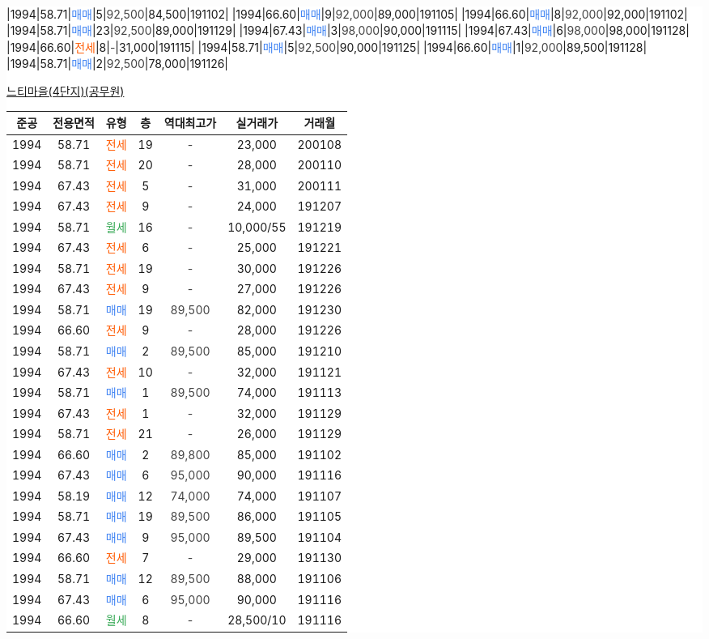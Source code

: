 |1994|58.71|<span style="color:#4285f3">매매</span>|5|<span style="color:#444444">92,500</span>|84,500|191102|
|1994|66.60|<span style="color:#4285f3">매매</span>|9|<span style="color:#444444">92,000</span>|89,000|191105|
|1994|66.60|<span style="color:#4285f3">매매</span>|8|<span style="color:#444444">92,000</span>|92,000|191102|
|1994|58.71|<span style="color:#4285f3">매매</span>|23|<span style="color:#444444">92,500</span>|89,000|191129|
|1994|67.43|<span style="color:#4285f3">매매</span>|3|<span style="color:#444444">98,000</span>|90,000|191115|
|1994|67.43|<span style="color:#4285f3">매매</span>|6|<span style="color:#444444">98,000</span>|98,000|191128|
|1994|66.60|<span style="color:#ff5a00">전세</span>|8|<span style="color:#444444">-</span>|31,000|191115|
|1994|58.71|<span style="color:#4285f3">매매</span>|5|<span style="color:#444444">92,500</span>|90,000|191125|
|1994|66.60|<span style="color:#4285f3">매매</span>|1|<span style="color:#444444">92,000</span>|89,500|191128|
|1994|58.71|<span style="color:#4285f3">매매</span>|2|<span style="color:#444444">92,500</span>|78,000|191126|

[느티마을(4단지)(공무원)](https://search.naver.com/search.naver?query=%EA%B2%BD%EA%B8%B0%EB%8F%84+%EC%84%B1%EB%82%A8%EC%8B%9C+%EB%B6%84%EB%8B%B9%EA%B5%AC+%EC%A0%95%EC%9E%90%EB%8F%99+%EB%8A%90%ED%8B%B0%EB%A7%88%EC%9D%84%284%EB%8B%A8%EC%A7%80%29%28%EA%B3%B5%EB%AC%B4%EC%9B%90%29)

|준공|전용면적|유형|층|역대최고가|실거래가|거래월|
|:---:|:---:|:---:|:---:|:---:|:---:|:---:|
|1994|58.71|<span style="color:#ff5a00">전세</span>|19|<span style="color:#444444">-</span>|23,000|200108|
|1994|58.71|<span style="color:#ff5a00">전세</span>|20|<span style="color:#444444">-</span>|28,000|200110|
|1994|67.43|<span style="color:#ff5a00">전세</span>|5|<span style="color:#444444">-</span>|31,000|200111|
|1994|67.43|<span style="color:#ff5a00">전세</span>|9|<span style="color:#444444">-</span>|24,000|191207|
|1994|58.71|<span style="color:#34a853">월세</span>|16|<span style="color:#444444">-</span>|10,000/55|191219|
|1994|67.43|<span style="color:#ff5a00">전세</span>|6|<span style="color:#444444">-</span>|25,000|191221|
|1994|58.71|<span style="color:#ff5a00">전세</span>|19|<span style="color:#444444">-</span>|30,000|191226|
|1994|67.43|<span style="color:#ff5a00">전세</span>|9|<span style="color:#444444">-</span>|27,000|191226|
|1994|58.71|<span style="color:#4285f3">매매</span>|19|<span style="color:#444444">89,500</span>|82,000|191230|
|1994|66.60|<span style="color:#ff5a00">전세</span>|9|<span style="color:#444444">-</span>|28,000|191226|
|1994|58.71|<span style="color:#4285f3">매매</span>|2|<span style="color:#444444">89,500</span>|85,000|191210|
|1994|67.43|<span style="color:#ff5a00">전세</span>|10|<span style="color:#444444">-</span>|32,000|191121|
|1994|58.71|<span style="color:#4285f3">매매</span>|1|<span style="color:#444444">89,500</span>|74,000|191113|
|1994|67.43|<span style="color:#ff5a00">전세</span>|1|<span style="color:#444444">-</span>|32,000|191129|
|1994|58.71|<span style="color:#ff5a00">전세</span>|21|<span style="color:#444444">-</span>|26,000|191129|
|1994|66.60|<span style="color:#4285f3">매매</span>|2|<span style="color:#444444">89,800</span>|85,000|191102|
|1994|67.43|<span style="color:#4285f3">매매</span>|6|<span style="color:#444444">95,000</span>|90,000|191116|
|1994|58.19|<span style="color:#4285f3">매매</span>|12|<span style="color:#444444">74,000</span>|74,000|191107|
|1994|58.71|<span style="color:#4285f3">매매</span>|19|<span style="color:#444444">89,500</span>|86,000|191105|
|1994|67.43|<span style="color:#4285f3">매매</span>|9|<span style="color:#444444">95,000</span>|89,500|191104|
|1994|66.60|<span style="color:#ff5a00">전세</span>|7|<span style="color:#444444">-</span>|29,000|191130|
|1994|58.71|<span style="color:#4285f3">매매</span>|12|<span style="color:#444444">89,500</span>|88,000|191106|
|1994|67.43|<span style="color:#4285f3">매매</span>|6|<span style="color:#444444">95,000</span>|90,000|191116|
|1994|66.60|<span style="color:#34a853">월세</span>|8|<span style="color:#444444">-</span>|28,500/10|191116|